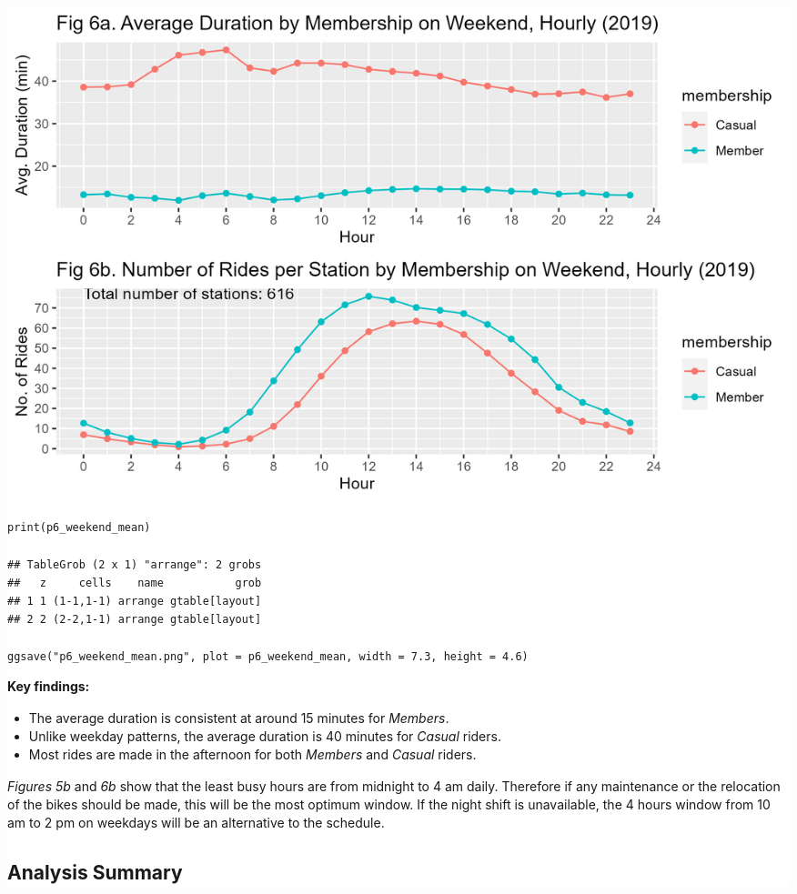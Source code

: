 ![fig6](https://github.com/escavecha/bike_share_case_study/blob/master/p6_weekend_mean.png)

```         
print(p6_weekend_mean)

## TableGrob (2 x 1) "arrange": 2 grobs
##   z     cells    name           grob
## 1 1 (1-1,1-1) arrange gtable[layout]
## 2 2 (2-2,1-1) arrange gtable[layout]

ggsave("p6_weekend_mean.png", plot = p6_weekend_mean, width = 7.3, height = 4.6)
```

**Key findings:**

-   The average duration is consistent at around 15 minutes for *Members*.
-   Unlike weekday patterns, the average duration is 40 minutes for *Casual* riders.
-   Most rides are made in the afternoon for both *Members* and *Casual* riders.

*Figures 5b* and *6b* show that the least busy hours are from midnight to 4 am daily. Therefore if any maintenance or
the relocation of the bikes should be made, this will be the most optimum window. If the night shift is unavailable, the
4 hours window from 10 am to 2 pm on weekdays will be an alternative to the schedule.

## Analysis Summary
